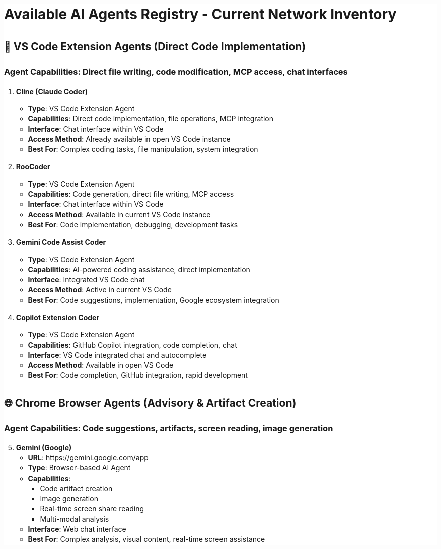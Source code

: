 # Available AI Agents Registry - Current Network Inventory

## 🤖 VS Code Extension Agents (Direct Code Implementation)

### Agent Capabilities: Direct file writing, code modification, MCP access, chat interfaces

1. **Cline (Claude Coder)**
   - **Type**: VS Code Extension Agent
   - **Capabilities**: Direct code implementation, file operations, MCP integration
   - **Interface**: Chat interface within VS Code
   - **Access Method**: Already available in open VS Code instance
   - **Best For**: Complex coding tasks, file manipulation, system integration

2. **RooCoder** 
   - **Type**: VS Code Extension Agent
   - **Capabilities**: Code generation, direct file writing, MCP access
   - **Interface**: Chat interface within VS Code
   - **Access Method**: Available in current VS Code instance
   - **Best For**: Code implementation, debugging, development tasks

3. **Gemini Code Assist Coder**
   - **Type**: VS Code Extension Agent
   - **Capabilities**: AI-powered coding assistance, direct implementation
   - **Interface**: Integrated VS Code chat
   - **Access Method**: Active in current VS Code
   - **Best For**: Code suggestions, implementation, Google ecosystem integration

4. **Copilot Extension Coder**
   - **Type**: VS Code Extension Agent  
   - **Capabilities**: GitHub Copilot integration, code completion, chat
   - **Interface**: VS Code integrated chat and autocomplete
   - **Access Method**: Available in open VS Code
   - **Best For**: Code completion, GitHub integration, rapid development

## 🌐 Chrome Browser Agents (Advisory & Artifact Creation)

### Agent Capabilities: Code suggestions, artifacts, screen reading, image generation

5. **Gemini (Google)**
   - **URL**: https://gemini.google.com/app
   - **Type**: Browser-based AI Agent
   - **Capabilities**: 
     - Code artifact creation
     - Image generation
     - Real-time screen share reading
     - Multi-modal analysis
   - **Interface**: Web chat interface
   - **Best For**: Complex analysis, visual content, real-time screen assistance
